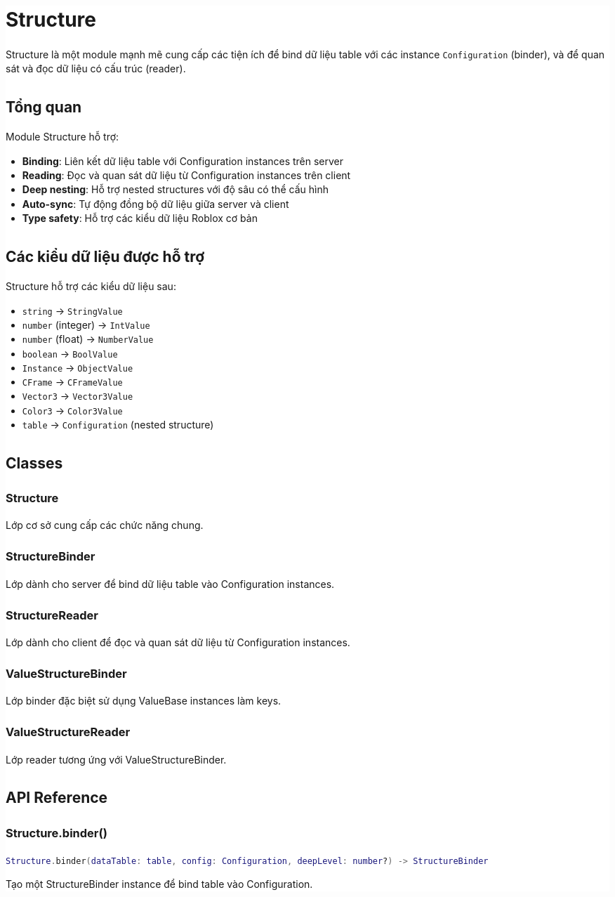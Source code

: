 # Structure

Structure là một module mạnh mẽ cung cấp các tiện ích để bind dữ liệu table với các instance `Configuration` (binder), và để quan sát và đọc dữ liệu có cấu trúc (reader).

## Tổng quan

Module Structure hỗ trợ:
- **Binding**: Liên kết dữ liệu table với Configuration instances trên server
- **Reading**: Đọc và quan sát dữ liệu từ Configuration instances trên client
- **Deep nesting**: Hỗ trợ nested structures với độ sâu có thể cấu hình
- **Auto-sync**: Tự động đồng bộ dữ liệu giữa server và client
- **Type safety**: Hỗ trợ các kiểu dữ liệu Roblox cơ bản

## Các kiểu dữ liệu được hỗ trợ

Structure hỗ trợ các kiểu dữ liệu sau:
- `string` → `StringValue`
- `number` (integer) → `IntValue`
- `number` (float) → `NumberValue`  
- `boolean` → `BoolValue`
- `Instance` → `ObjectValue`
- `CFrame` → `CFrameValue`
- `Vector3` → `Vector3Value`
- `Color3` → `Color3Value`
- `table` → `Configuration` (nested structure)

## Classes

### Structure
Lớp cơ sở cung cấp các chức năng chung.

### StructureBinder
Lớp dành cho server để bind dữ liệu table vào Configuration instances.

### StructureReader  
Lớp dành cho client để đọc và quan sát dữ liệu từ Configuration instances.

### ValueStructureBinder
Lớp binder đặc biệt sử dụng ValueBase instances làm keys.

### ValueStructureReader
Lớp reader tương ứng với ValueStructureBinder.

## API Reference

### Structure.binder()
```lua
Structure.binder(dataTable: table, config: Configuration, deepLevel: number?) -> StructureBinder
```
Tạo một StructureBinder instance để bind table vào Configuration.
